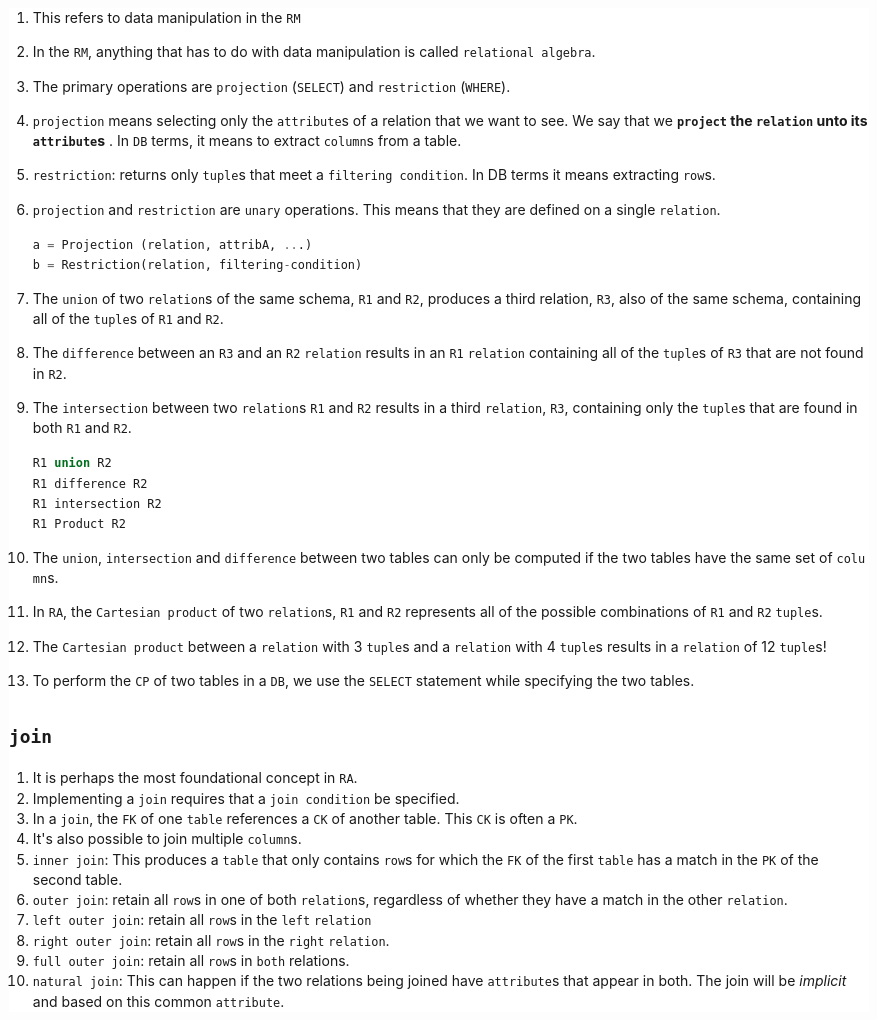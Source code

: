 1. This refers to data manipulation in the `RM`
1. In the `RM`, anything that has to do with data manipulation is called `relational algebra`.
1. The primary operations are `projection` (`SELECT`) and `restriction` (`WHERE`).
1. `projection` means selecting only the `attribute`s of a relation that we want to see. We say that we **`project` the `relation` unto its `attribute`s** . In `DB` terms, it means to extract `column`s from a table.
1. `restriction`: returns only `tuple`s that meet a `filtering condition`. In DB terms it means extracting `row`s.
1. `projection` and `restriction` are `unary` operations. This means that they are defined on a single `relation`.

    ```sql
    a = Projection (relation, attribA, ...)
    b = Restriction(relation, filtering-condition)
    ```

1. The `union` of two `relation`s of the same schema, `R1` and `R2`, produces a third relation, `R3`, also of the same schema, containing all of the `tuple`s of `R1` and `R2`.
1. The `difference` between an `R3` and an `R2` `relation` results in an `R1` `relation` containing all of the `tuple`s of `R3` that are not found in `R2`.
1. The `intersection` between two `relation`s `R1` and `R2` results in a third `relation`, `R3`, containing only the `tuple`s that are found in both `R1` and `R2`.

    ```sql
    R1 union R2
    R1 difference R2
    R1 intersection R2
    R1 Product R2
    ```

1. The `union`, `intersection` and `difference` between two tables can only be computed if the two tables have the same set of `column`s.

1. In `RA`, the `Cartesian product` of two `relation`s, `R1` and `R2` represents all of the possible combinations of `R1` and `R2` `tuple`s.
1. The `Cartesian product` between a `relation` with 3 `tuple`s and a `relation` with 4 `tuple`s results in a `relation` of 12 `tuple`s!
1. To perform the `CP` of two tables in a `DB`, we use the `SELECT` statement while specifying the two tables.

## `join`

1. It is perhaps the most foundational concept in `RA`.
1. Implementing a `join` requires that a `join condition` be specified.
1. In a `join`, the `FK` of one `table` references a `CK` of another table. This `CK` is often a `PK`.
1. It's also possible to join multiple `column`s.
1. `inner join`: This produces a `table` that only contains `row`s for which the `FK` of the first `table` has a match in the `PK` of the second table.
1. `outer join`: retain all `row`s in one of both `relation`s, regardless of whether they have a match in the other `relation`.
1. `left outer join`: retain all `row`s in the `left` `relation`
1. `right outer join`: retain all `row`s in the `right` `relation`.
1. `full outer join`: retain all `row`s in `both` relations.
1. `natural join`: This can happen if the two relations being joined have `attribute`s that appear in both. The join will be *implicit* and based on this common `attribute`.
